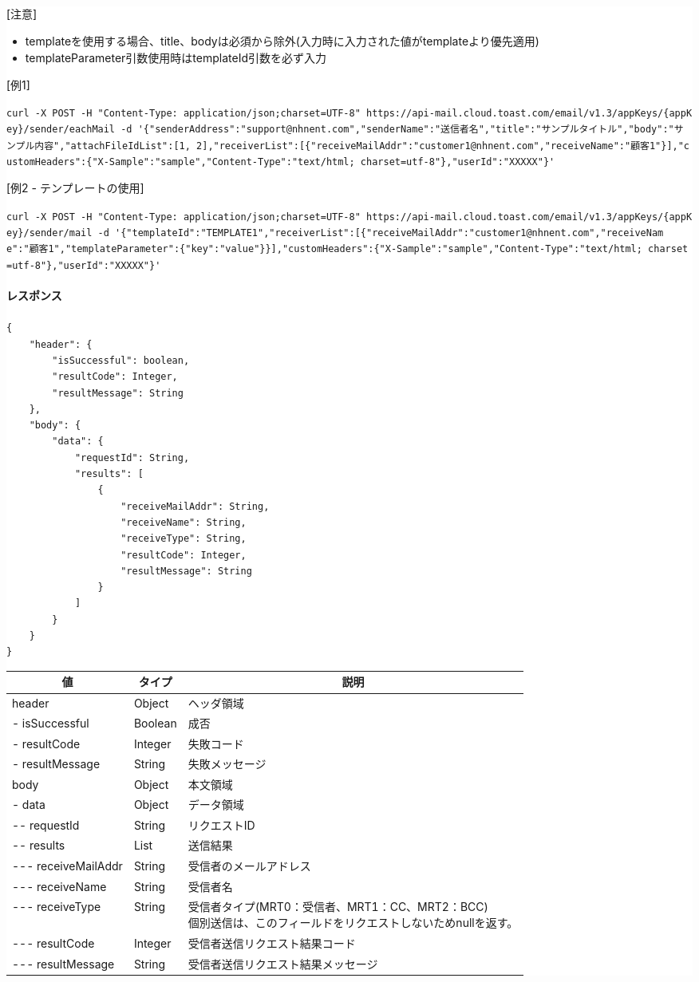 [注意]

* templateを使用する場合、title、bodyは必須から除外(入力時に入力された値がtemplateより優先適用)
* templateParameter引数使用時はtemplateId引数を必ず入力


[例1]
```
curl -X POST -H "Content-Type: application/json;charset=UTF-8" https://api-mail.cloud.toast.com/email/v1.3/appKeys/{appKey}/sender/eachMail -d '{"senderAddress":"support@nhnent.com","senderName":"送信者名","title":"サンプルタイトル","body":"サンプル内容","attachFileIdList":[1, 2],"receiverList":[{"receiveMailAddr":"customer1@nhnent.com","receiveName":"顧客1"}],"customHeaders":{"X-Sample":"sample","Content-Type":"text/html; charset=utf-8"},"userId":"XXXXX"}'
```

[例2 - テンプレートの使用]
```
curl -X POST -H "Content-Type: application/json;charset=UTF-8" https://api-mail.cloud.toast.com/email/v1.3/appKeys/{appKey}/sender/mail -d '{"templateId":"TEMPLATE1","receiverList":[{"receiveMailAddr":"customer1@nhnent.com","receiveName":"顧客1","templateParameter":{"key":"value"}}],"customHeaders":{"X-Sample":"sample","Content-Type":"text/html; charset=utf-8"},"userId":"XXXXX"}'
```


#### レスポンス

```
{
    "header": {
        "isSuccessful": boolean,
        "resultCode": Integer,
        "resultMessage": String
    },
    "body": {
        "data": {
            "requestId": String,
            "results": [
                {
                    "receiveMailAddr": String,
                    "receiveName": String,
                    "receiveType": String,
                    "resultCode": Integer,
                    "resultMessage": String
                }
            ]
        }
    }
}
```

|値|	タイプ|	説明|
|---|---|---|
|header|	Object|	ヘッダ領域|
|- isSuccessful|	Boolean|	成否|
|- resultCode|	Integer|	失敗コード|
|- resultMessage|	String|	失敗メッセージ|
|body|	Object|	本文領域|
|- data|	Object|	データ領域|
|-- requestId|	String|	リクエストID|
|-- results|	List|	送信結果|
|--- receiveMailAddr|	String|	受信者のメールアドレス|
|--- receiveName|	String|	受信者名|
|--- receiveType|	String|	受信者タイプ(MRT0：受信者、MRT1：CC、MRT2：BCC) <br>個別送信は、このフィールドをリクエストしないためnullを返す。|
|--- resultCode|	Integer|	受信者送信リクエスト結果コード|
|--- resultMessage|	String|	受信者送信リクエスト結果メッセージ|
